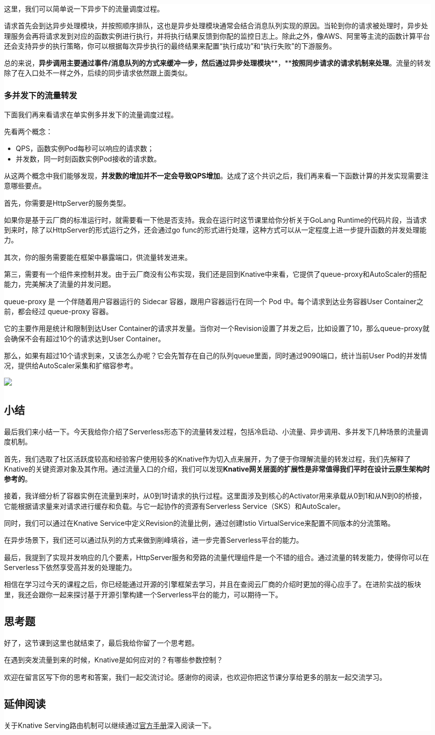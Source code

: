 这里，我们可以简单说一下异步下的流量调度过程。

请求首先会到达异步处理模块，并按照顺序排队，这也是异步处理模块通常会结合消息队列实现的原因。当轮到你的请求被处理时，异步处理服务会再将请求发到对应的函数实例进行执行，并将执行结果反馈到你配的监控日志上。除此之外，像AWS、阿里等主流的函数计算平台还会支持异步的执行策略，你可以根据每次异步执行的最终结果来配置“执行成功”和“执行失败”的下游服务。

总的来说，**异步调用主要通过事件/消息队列的方式来缓冲一步，然后通过异步处理模块****，****按照同步请求的请求机制来处理**。流量的转发除了在入口处不一样之外，后续的同步请求依然跟上面类似。

### 多并发下的流量转发

下面我们再来看请求在单实例多并发下的流量调度过程。

先看两个概念：

* QPS，函数实例Pod每秒可以响应的请求数；
* 并发数，同一时刻函数实例Pod接收的请求数。

从这两个概念中我们能够发现，**并发数的增加并不一定会导致QPS增加**。达成了这个共识之后，我们再来看一下函数计算的并发实现需要注意哪些要点。

首先，你需要是HttpServer的服务类型。

如果你是基于云厂商的标准运行时，就需要看一下他是否支持。我会在运行时这节课里给你分析关于GoLang Runtime的代码片段，当请求到来时，除了以HttpServer的形式运行之外，还会通过go func的形式进行处理，这种方式可以从一定程度上进一步提升函数的并发处理能力。

其次，你的服务需要能在框架中暴露端口，供流量转发进来。

第三，需要有一个组件来控制并发。由于云厂商没有公布实现，我们还是回到Knative中来看，它提供了queue-proxy和AutoScaler的搭配能力，完美解决了流量的并发问题。

queue-proxy 是 一个伴随着用户容器运行的 Sidecar 容器，跟用户容器运行在同一个 Pod 中。每个请求到达业务容器User Container之前，都会经过 queue-proxy 容器。

它的主要作用是统计和限制到达User Container的请求并发量。当你对一个Revision设置了并发之后，比如设置了10，那么queue-proxy就会确保不会有超过10个的请求达到User Container。

那么，如果有超过10个请求到来，又该怎么办呢？它会先暂存在自己的队列queue里面，同时通过9090端口，统计当前User Pod的并发情况，提供给AutoScaler采集和扩缩容参考。

![](assets/ac5c058a83304024a4a79f77e0d5e0d3.jpg)

## 小结

最后我们来小结一下。今天我给你介绍了Serverless形态下的流量转发过程，包括冷启动、小流量、异步调用、多并发下几种场景的流量调度机制。

首先，我们选取了社区活跃度较高和经验客户使用较多的Knative作为切入点来展开，为了便于你理解流量的转发过程，我们先解释了Knative的关键资源对象及其作用。通过流量入口的介绍，我们可以发现**Knative网关层面的扩展性是非常值得我们平时在设计云原生架构****时****参考的**。

接着，我详细分析了容器实例在流量到来时，从0到1时请求的执行过程。这里面涉及到核心的Activator用来承载从0到1和从N到0的桥接，它能根据请求量来对请求进行缓存和负载。与它一起协作的资源有Serverless Service（SKS）和AutoScaler。

同时，我们可以通过在Knative Service中定义Revision的流量比例，通过创建Istio VirtualService来配置不同版本的分流策略。

在异步场景下，我们还可以通过队列的方式来做到削峰填谷，进一步完善Serverless平台的能力。

最后，我提到了实现并发响应的几个要素，HttpServer服务和旁路的流量代理组件是一个不错的组合。通过流量的转发能力，使得你可以在Serverless下依然享受高并发的处理能力。

相信在学习过今天的课程之后，你已经能通过开源的引擎框架去学习，并且在查阅云厂商的介绍时更加的得心应手了。在进阶实战的板块里，我还会跟你一起来探讨基于开源引擎构建一个Serverless平台的能力，可以期待一下。

## 思考题

好了，这节课到这里也就结束了，最后我给你留了一个思考题。

在遇到突发流量到来的时候，Knative是如何应对的？有哪些参数控制？

欢迎在留言区写下你的思考和答案，我们一起交流讨论。感谢你的阅读，也欢迎你把这节课分享给更多的朋友一起交流学习。

## 延伸阅读

关于Knative Serving路由机制可以继续通过[官方手册](https://knative.dev/docs/serving/#serving-resources)深入阅读一下。